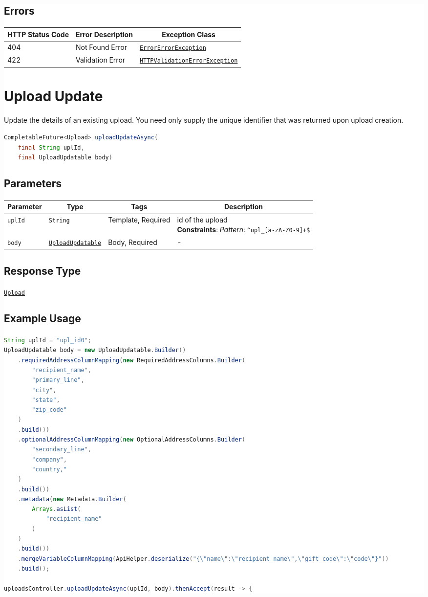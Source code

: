 ## Errors

| HTTP Status Code | Error Description | Exception Class |
|  --- | --- | --- |
| 404 | Not Found Error | [`ErrorErrorException`](../../doc/models/error-error-exception.md) |
| 422 | Validation Error | [`HTTPValidationErrorException`](../../doc/models/http-validation-error-exception.md) |


# Upload Update

Update the details of an existing upload. You need only supply the unique identifier that was returned upon upload creation.

```java
CompletableFuture<Upload> uploadUpdateAsync(
    final String uplId,
    final UploadUpdatable body)
```

## Parameters

| Parameter | Type | Tags | Description |
|  --- | --- | --- | --- |
| `uplId` | `String` | Template, Required | id of the upload<br>**Constraints**: *Pattern*: `^upl_[a-zA-Z0-9]+$` |
| `body` | [`UploadUpdatable`](../../doc/models/upload-updatable.md) | Body, Required | - |

## Response Type

[`Upload`](../../doc/models/upload.md)

## Example Usage

```java
String uplId = "upl_id0";
UploadUpdatable body = new UploadUpdatable.Builder()
    .requiredAddressColumnMapping(new RequiredAddressColumns.Builder(
        "recipient_name",
        "primary_line",
        "city",
        "state",
        "zip_code"
    )
    .build())
    .optionalAddressColumnMapping(new OptionalAddressColumns.Builder(
        "secondary_line",
        "company",
        "country,"
    )
    .build())
    .metadata(new Metadata.Builder(
        Arrays.asList(
            "recipient_name"
        )
    )
    .build())
    .mergeVariableColumnMapping(ApiHelper.deserialize("{\"name\":\"recipient_name\",\"gift_code\":\"code\"}"))
    .build();

uploadsController.uploadUpdateAsync(uplId, body).thenAccept(result -> {
```
